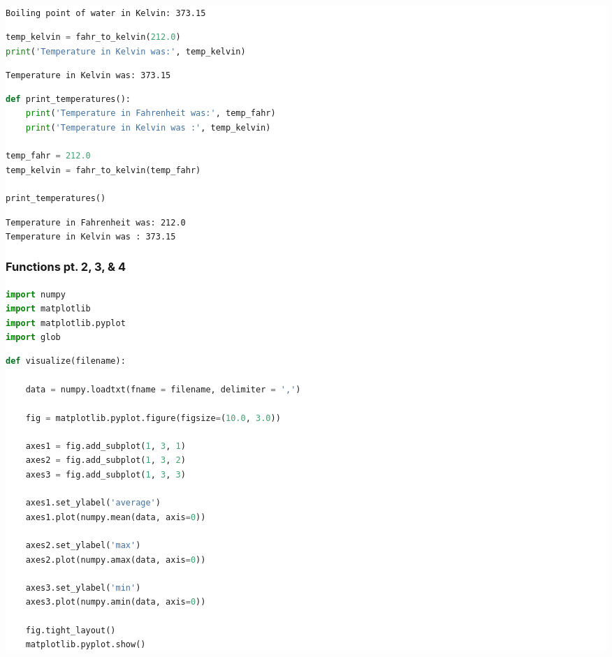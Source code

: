     Boiling point of water in Kelvin: 373.15



```python
temp_kelvin = fahr_to_kelvin(212.0)
print('Temperature in Kelvin was:', temp_kelvin)
```

    Temperature in Kelvin was: 373.15



```python
def print_temperatures():
    print('Temperature in Fahrenheit was:', temp_fahr)
    print('Temperature in Kelvin was :', temp_kelvin)
    
temp_fahr = 212.0
temp_kelvin = fahr_to_kelvin(temp_fahr)

print_temperatures()
```

    Temperature in Fahrenheit was: 212.0
    Temperature in Kelvin was : 373.15


### Functions pt. 2, 3, & 4

```python
import numpy
import matplotlib
import matplotlib.pyplot
import glob
```


```python
def visualize(filename):
    
    data = numpy.loadtxt(fname = filename, delimiter = ',')
    
    fig = matplotlib.pyplot.figure(figsize=(10.0, 3.0))
    
    axes1 = fig.add_subplot(1, 3, 1)
    axes2 = fig.add_subplot(1, 3, 2)
    axes3 = fig.add_subplot(1, 3, 3)
    
    axes1.set_ylabel('average')
    axes1.plot(numpy.mean(data, axis=0))
    
    axes2.set_ylabel('max')
    axes2.plot(numpy.amax(data, axis=0))
    
    axes3.set_ylabel('min')
    axes3.plot(numpy.amin(data, axis=0))
    
    fig.tight_layout()
    matplotlib.pyplot.show()
```
